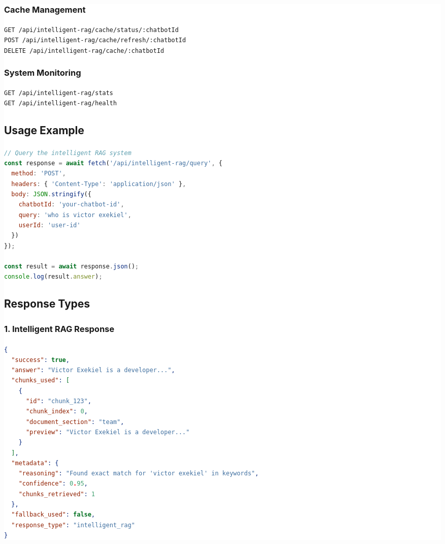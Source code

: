 ### Cache Management
```
GET /api/intelligent-rag/cache/status/:chatbotId
POST /api/intelligent-rag/cache/refresh/:chatbotId
DELETE /api/intelligent-rag/cache/:chatbotId
```

### System Monitoring
```
GET /api/intelligent-rag/stats
GET /api/intelligent-rag/health
```

## Usage Example

```javascript
// Query the intelligent RAG system
const response = await fetch('/api/intelligent-rag/query', {
  method: 'POST',
  headers: { 'Content-Type': 'application/json' },
  body: JSON.stringify({
    chatbotId: 'your-chatbot-id',
    query: 'who is victor exekiel',
    userId: 'user-id'
  })
});

const result = await response.json();
console.log(result.answer);
```

## Response Types

### 1. **Intelligent RAG Response**
```json
{
  "success": true,
  "answer": "Victor Exekiel is a developer...",
  "chunks_used": [
    {
      "id": "chunk_123",
      "chunk_index": 0,
      "document_section": "team",
      "preview": "Victor Exekiel is a developer..."
    }
  ],
  "metadata": {
    "reasoning": "Found exact match for 'victor exekiel' in keywords",
    "confidence": 0.95,
    "chunks_retrieved": 1
  },
  "fallback_used": false,
  "response_type": "intelligent_rag"
}
```
